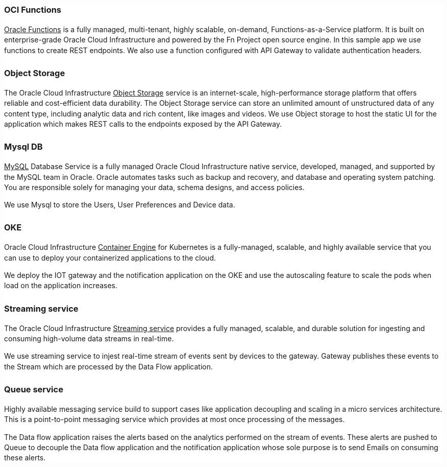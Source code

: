 ### OCI Functions

[Oracle Functions](https://docs.oracle.com/en-us/iaas/Content/Functions/Concepts/functionsoverview.htm) is a fully managed, multi-tenant, highly scalable, on-demand, Functions-as-a-Service platform. It is built on enterprise-grade Oracle Cloud Infrastructure and powered by the Fn Project open source engine.
In this sample app we use functions to create REST endpoints. We also use a function configured with API Gateway to validate authentication headers.

### Object Storage

The Oracle Cloud Infrastructure [Object Storage](https://docs.oracle.com/en-us/iaas/Content/Object/Concepts/objectstorageoverview.htm) service is an internet-scale, high-performance storage platform that offers reliable and cost-efficient data durability. The Object Storage service can store an unlimited amount of unstructured data of any content type, including analytic data and rich content, like images and videos.
We use Object storage to host the static UI for the application which makes REST calls to the endpoints exposed by the API Gateway.

### Mysql DB

[MySQL](https://docs.oracle.com/en-us/iaas/mysql-database/doc/mysql-database-service-overview.html) Database Service is a fully managed Oracle Cloud Infrastructure native service, developed, managed, and supported by the MySQL team in Oracle.
Oracle automates tasks such as backup and recovery, and database and operating system patching. You are responsible solely for managing your data, schema designs, and access policies.

We use Mysql to store the Users, User Preferences and Device data.

### OKE

Oracle Cloud Infrastructure [Container Engine](https://docs.oracle.com/en-us/iaas/Content/ContEng/Concepts/contengoverview.htm) for Kubernetes is a fully-managed, scalable, and highly available service that you can use to deploy your containerized applications to the cloud.

We deploy the IOT gateway and the notification application on the OKE and use the autoscaling feature to scale the pods when load on the application increases.

### Streaming service

The Oracle Cloud Infrastructure [Streaming service](https://docs.oracle.com/en-us/iaas/Content/Streaming/Concepts/streamingoverview.htm) provides a fully managed, scalable, and durable solution for ingesting and consuming high-volume data streams in real-time.

We use streaming service to injest real-time stream of events sent by devices to the gateway. Gateway publishes these events to the Stream which are processed by the Data Flow application.

### Queue service

Highly available messaging service build to support cases like application decoupling and scaling in a micro services architecture. This is a point-to-point messaging service which provides at most once processing of the messages.

The Data flow application raises the alerts based on the analytics performed on the stream of events. These alerts are pushed to Queue to decouple the Data flow application and the notification application whose sole purpose is to send Emails on consuming these alerts.
